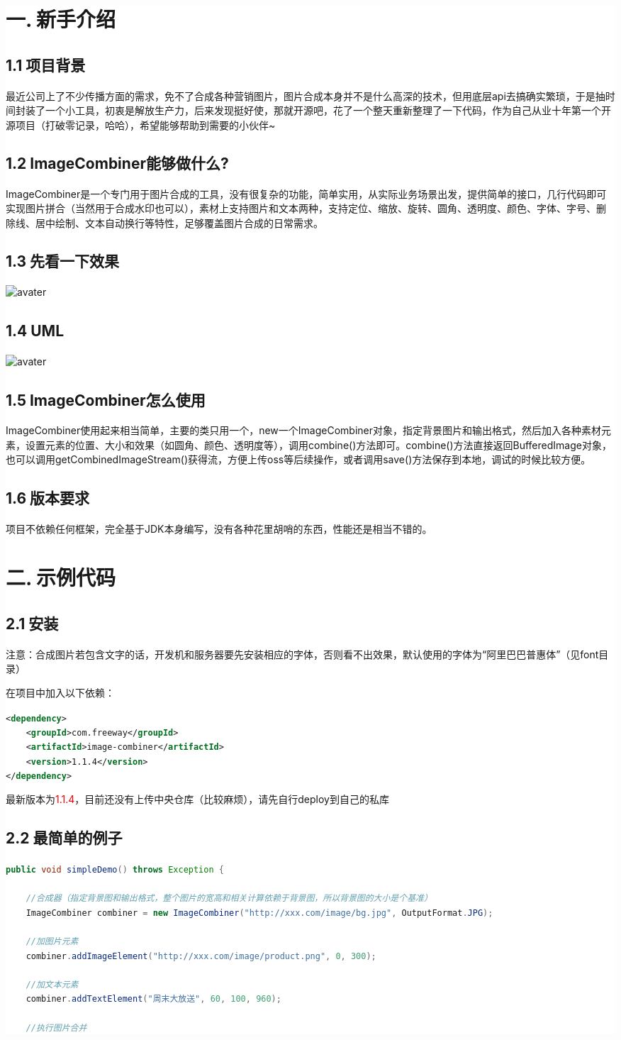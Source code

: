 # 一. 新手介绍

## 1.1 项目背景

最近公司上了不少传播方面的需求，免不了合成各种营销图片，图片合成本身并不是什么高深的技术，但用底层api去搞确实繁琐，于是抽时间封装了一个小工具，初衷是解放生产力，后来发现挺好使，那就开源吧，花了一个整天重新整理了一下代码，作为自己从业十年第一个开源项目（打破零记录，哈哈），希望能够帮助到需要的小伙伴~

## 1.2 ImageCombiner能够做什么?

ImageCombiner是一个专门用于图片合成的工具，没有很复杂的功能，简单实用，从实际业务场景出发，提供简单的接口，几行代码即可实现图片拼合（当然用于合成水印也可以），素材上支持图片和文本两种，支持定位、缩放、旋转、圆角、透明度、颜色、字体、字号、删除线、居中绘制、文本自动换行等特性，足够覆盖图片合成的日常需求。

## 1.3 先看一下效果
![avater](site/media/sample.png)

## 1.4 UML
![avater](site/media/uml.png)

## 1.5 ImageCombiner怎么使用

ImageCombiner使用起来相当简单，主要的类只用一个，new一个ImageCombiner对象，指定背景图片和输出格式，然后加入各种素材元素，设置元素的位置、大小和效果（如圆角、颜色、透明度等），调用combine()方法即可。combine()方法直接返回BufferedImage对象，也可以调用getCombinedImageStream()获得流，方便上传oss等后续操作，或者调用save()方法保存到本地，调试的时候比较方便。

## 1.6 版本要求

项目不依赖任何框架，完全基于JDK本身编写，没有各种花里胡哨的东西，性能还是相当不错的。

# 二. 示例代码

## 2.1 安装
注意：合成图片若包含文字的话，开发机和服务器要先安装相应的字体，否则看不出效果，默认使用的字体为“阿里巴巴普惠体”（见font目录）

在项目中加入以下依赖：
```xml
<dependency>
    <groupId>com.freeway</groupId>
    <artifactId>image-combiner</artifactId>
    <version>1.1.4</version>
</dependency>
```

最新版本为<font color=red>1.1.4</font>，目前还没有上传中央仓库（比较麻烦），请先自行deploy到自己的私库

## 2.2 最简单的例子
```java
public void simpleDemo() throws Exception {

    //合成器（指定背景图和输出格式，整个图片的宽高和相关计算依赖于背景图，所以背景图的大小是个基准）
    ImageCombiner combiner = new ImageCombiner("http://xxx.com/image/bg.jpg", OutputFormat.JPG);

    //加图片元素
    combiner.addImageElement("http://xxx.com/image/product.png", 0, 300);

    //加文本元素
    combiner.addTextElement("周末大放送", 60, 100, 960);

    //执行图片合并
```